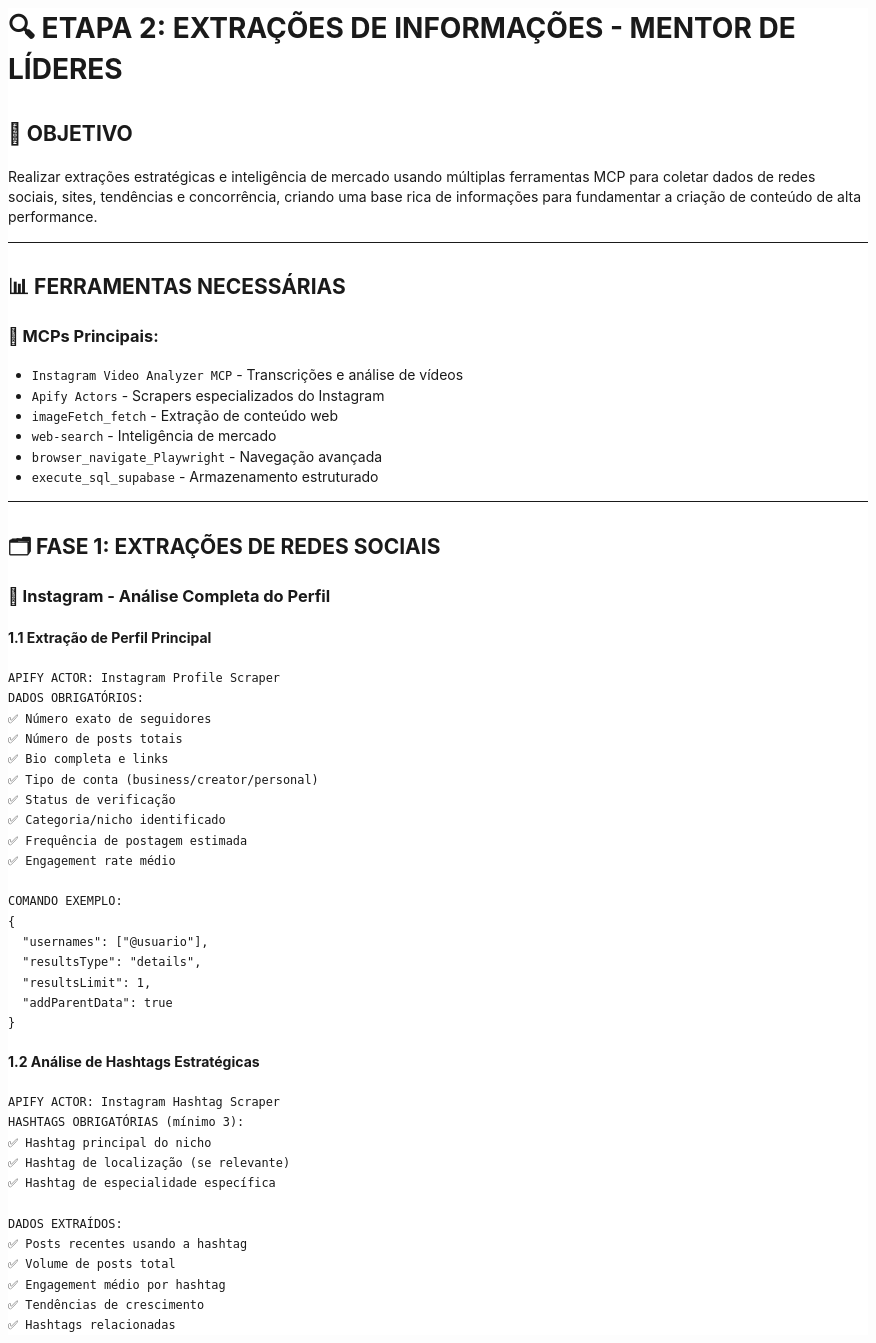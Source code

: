 # 🔍 ETAPA 2: EXTRAÇÕES DE INFORMAÇÕES - MENTOR DE LÍDERES

## 🎯 OBJETIVO
Realizar extrações estratégicas e inteligência de mercado usando múltiplas ferramentas MCP para coletar dados de redes sociais, sites, tendências e concorrência, criando uma base rica de informações para fundamentar a criação de conteúdo de alta performance.

---

## 📊 FERRAMENTAS NECESSÁRIAS

### 🔧 MCPs Principais:
- `Instagram Video Analyzer MCP` - Transcrições e análise de vídeos
- `Apify Actors` - Scrapers especializados do Instagram
- `imageFetch_fetch` - Extração de conteúdo web
- `web-search` - Inteligência de mercado
- `browser_navigate_Playwright` - Navegação avançada
- `execute_sql_supabase` - Armazenamento estruturado

---

## 🗂️ FASE 1: EXTRAÇÕES DE REDES SOCIAIS

### 📱 Instagram - Análise Completa do Perfil

#### 1.1 Extração de Perfil Principal
```
APIFY ACTOR: Instagram Profile Scraper
DADOS OBRIGATÓRIOS:
✅ Número exato de seguidores
✅ Número de posts totais
✅ Bio completa e links
✅ Tipo de conta (business/creator/personal)
✅ Status de verificação
✅ Categoria/nicho identificado
✅ Frequência de postagem estimada
✅ Engagement rate médio

COMANDO EXEMPLO:
{
  "usernames": ["@usuario"],
  "resultsType": "details",
  "resultsLimit": 1,
  "addParentData": true
}
```

#### 1.2 Análise de Hashtags Estratégicas
```
APIFY ACTOR: Instagram Hashtag Scraper
HASHTAGS OBRIGATÓRIAS (mínimo 3):
✅ Hashtag principal do nicho
✅ Hashtag de localização (se relevante)
✅ Hashtag de especialidade específica

DADOS EXTRAÍDOS:
✅ Posts recentes usando a hashtag
✅ Volume de posts total
✅ Engagement médio por hashtag
✅ Tendências de crescimento
✅ Hashtags relacionadas
```